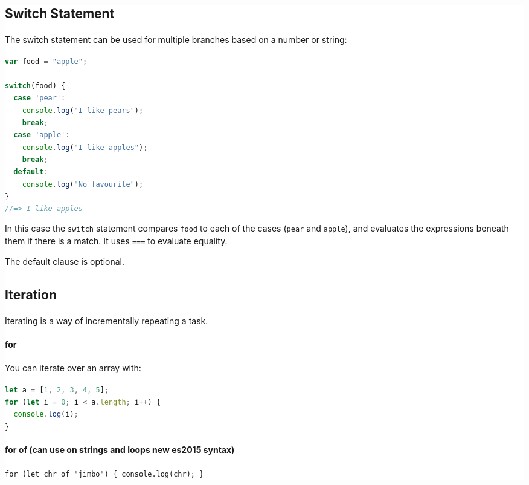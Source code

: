 








## Switch Statement

The switch statement can be used for multiple branches based on a number or string:

```javascript
var food = "apple";

switch(food) {
  case 'pear':
    console.log("I like pears");
    break;
  case 'apple':
    console.log("I like apples");
    break;
  default:
    console.log("No favourite");
}
//=> I like apples
```

In this case the `switch` statement compares `food` to each of the cases (`pear` and `apple`), and evaluates the expressions beneath them if there is a match. It uses `===` to evaluate equality.

The default clause is optional.

## Iteration

Iterating is a way of incrementally repeating a task.

#### for

You can iterate over an array with:

```javascript
let a = [1, 2, 3, 4, 5];
for (let i = 0; i < a.length; i++) {
  console.log(i);
}
```

#### for of (can use on strings and loops new es2015 syntax)

`
for (let chr of "jimbo") {
  console.log(chr);
}
`
